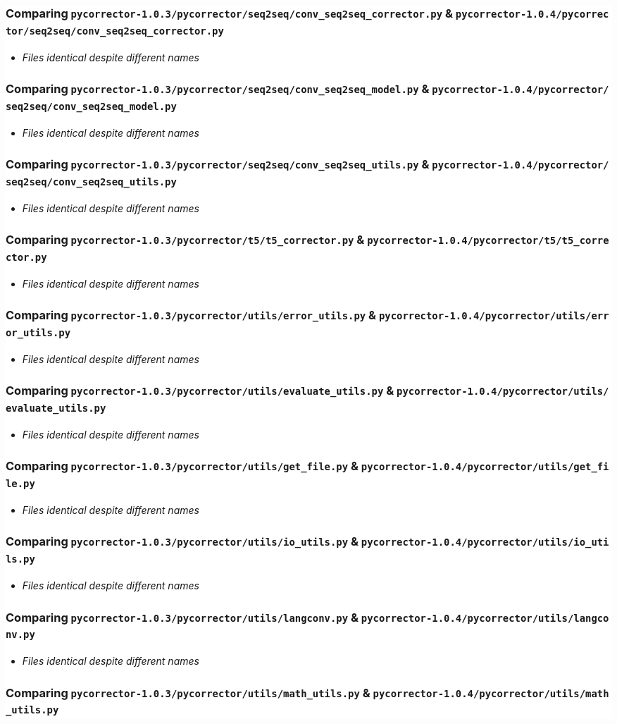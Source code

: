 ### Comparing `pycorrector-1.0.3/pycorrector/seq2seq/conv_seq2seq_corrector.py` & `pycorrector-1.0.4/pycorrector/seq2seq/conv_seq2seq_corrector.py`

 * *Files identical despite different names*

### Comparing `pycorrector-1.0.3/pycorrector/seq2seq/conv_seq2seq_model.py` & `pycorrector-1.0.4/pycorrector/seq2seq/conv_seq2seq_model.py`

 * *Files identical despite different names*

### Comparing `pycorrector-1.0.3/pycorrector/seq2seq/conv_seq2seq_utils.py` & `pycorrector-1.0.4/pycorrector/seq2seq/conv_seq2seq_utils.py`

 * *Files identical despite different names*

### Comparing `pycorrector-1.0.3/pycorrector/t5/t5_corrector.py` & `pycorrector-1.0.4/pycorrector/t5/t5_corrector.py`

 * *Files identical despite different names*

### Comparing `pycorrector-1.0.3/pycorrector/utils/error_utils.py` & `pycorrector-1.0.4/pycorrector/utils/error_utils.py`

 * *Files identical despite different names*

### Comparing `pycorrector-1.0.3/pycorrector/utils/evaluate_utils.py` & `pycorrector-1.0.4/pycorrector/utils/evaluate_utils.py`

 * *Files identical despite different names*

### Comparing `pycorrector-1.0.3/pycorrector/utils/get_file.py` & `pycorrector-1.0.4/pycorrector/utils/get_file.py`

 * *Files identical despite different names*

### Comparing `pycorrector-1.0.3/pycorrector/utils/io_utils.py` & `pycorrector-1.0.4/pycorrector/utils/io_utils.py`

 * *Files identical despite different names*

### Comparing `pycorrector-1.0.3/pycorrector/utils/langconv.py` & `pycorrector-1.0.4/pycorrector/utils/langconv.py`

 * *Files identical despite different names*

### Comparing `pycorrector-1.0.3/pycorrector/utils/math_utils.py` & `pycorrector-1.0.4/pycorrector/utils/math_utils.py`
